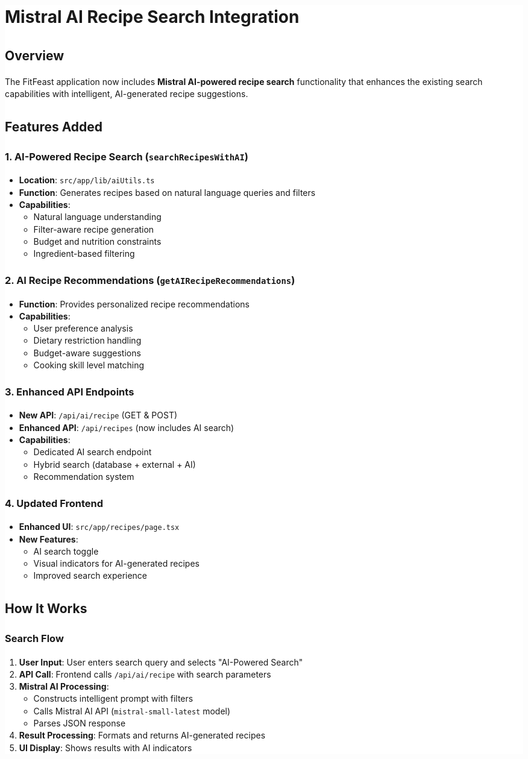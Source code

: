 # Mistral AI Recipe Search Integration

## Overview

The FitFeast application now includes **Mistral AI-powered recipe search** functionality that enhances the existing search capabilities with intelligent, AI-generated recipe suggestions.

## Features Added

### 1. AI-Powered Recipe Search (`searchRecipesWithAI`)
- **Location**: `src/app/lib/aiUtils.ts`
- **Function**: Generates recipes based on natural language queries and filters
- **Capabilities**:
  - Natural language understanding
  - Filter-aware recipe generation
  - Budget and nutrition constraints
  - Ingredient-based filtering

### 2. AI Recipe Recommendations (`getAIRecipeRecommendations`)
- **Function**: Provides personalized recipe recommendations
- **Capabilities**:
  - User preference analysis
  - Dietary restriction handling
  - Budget-aware suggestions
  - Cooking skill level matching

### 3. Enhanced API Endpoints
- **New API**: `/api/ai/recipe` (GET & POST)
- **Enhanced API**: `/api/recipes` (now includes AI search)
- **Capabilities**:
  - Dedicated AI search endpoint
  - Hybrid search (database + external + AI)
  - Recommendation system

### 4. Updated Frontend
- **Enhanced UI**: `src/app/recipes/page.tsx`
- **New Features**:
  - AI search toggle
  - Visual indicators for AI-generated recipes
  - Improved search experience

## How It Works

### Search Flow
1. **User Input**: User enters search query and selects "AI-Powered Search"
2. **API Call**: Frontend calls `/api/ai/recipe` with search parameters
3. **Mistral AI Processing**: 
   - Constructs intelligent prompt with filters
   - Calls Mistral AI API (`mistral-small-latest` model)
   - Parses JSON response
4. **Result Processing**: Formats and returns AI-generated recipes
5. **UI Display**: Shows results with AI indicators
